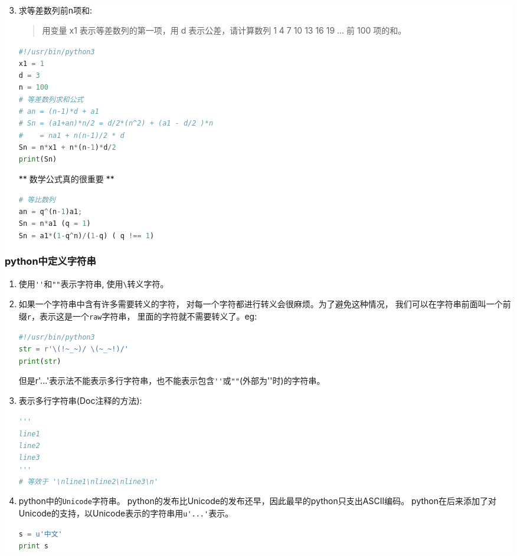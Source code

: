 3. 求等差数列前n项和:
	> 用变量 x1 表示等差数列的第一项，用 d 表示公差，请计算数列
	> 1 4 7 10 13 16 19 ...
	> 前 100 项的和。
	```python
	#!/usr/bin/python3
	x1 = 1
	d = 3
	n = 100
	# 等差数列求和公式
	# an = (n-1)*d + a1
	# Sn = (a1+an)*n/2 = d/2*(n^2) + (a1 - d/2 )*n
	# 	 = na1 + n(n-1)/2 * d
	Sn = n*x1 + n*(n-1)*d/2
	print(Sn)
	```
	** 数学公式真的很重要 **
	```python
	# 等比数列
	an = q^(n-1)a1;
	Sn = n*a1 (q = 1)
	Sn = a1*(1-q^n)/(1-q) ( q !== 1)
	```
	
### python中定义字符串

1. 使用`''`和`""`表示字符串, 使用`\`转义字符。

2. 如果一个字符串中含有许多需要转义的字符，
	对每一个字符都进行转义会很麻烦。为了避免这种情况，
	我们可以在字符串前面叫一个前缀`r`，表示这是一个`raw`字符串，
	里面的字符就不需要转义了。eg:
	```python
	#!/usr/bin/python3
	str = r'\(!~_~)/ \(~_~!)/'
	print(str)
	```
	但是r'...'表示法不能表示多行字符串，也不能表示包含`''`或`""`(外部为''时)的字符串。

3. 表示多行字符串(Doc注释的方法):
	```python
	'''
	line1
	line2
	line3
	'''
	# 等效于 '\nline1\nline2\nline3\n'
	```
4. python中的`Unicode`字符串。
	python的发布比Unicode的发布还早，因此最早的python只支出ASCII编码。
	python在后来添加了对Unicode的支持，以Unicode表示的字符串用`u'...'`表示。
	```python
	s = u'中文'
	print s
	```